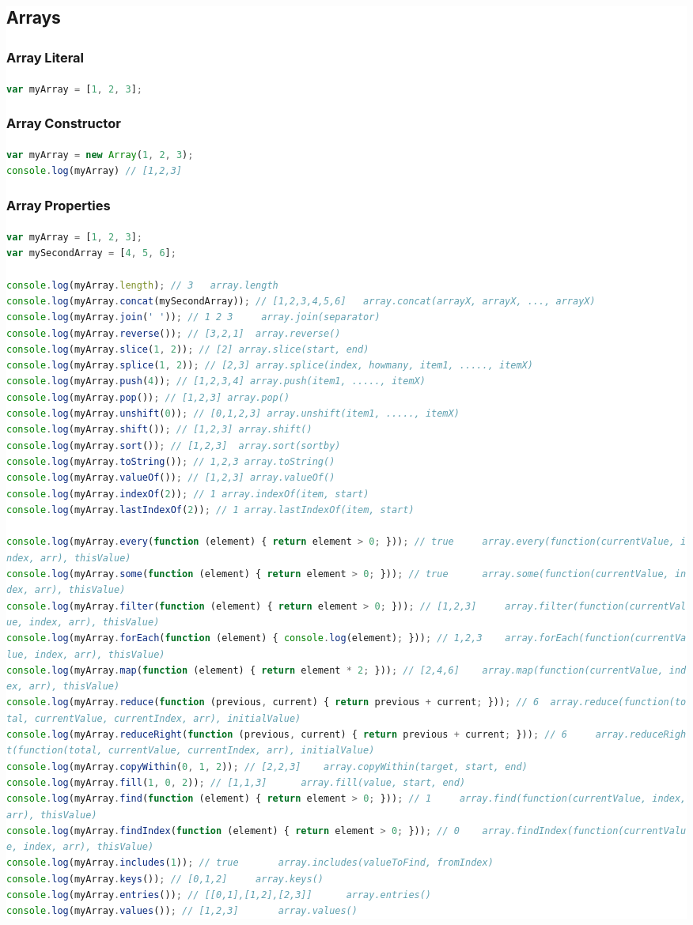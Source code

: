 
## Arrays

### Array Literal

```javascript
var myArray = [1, 2, 3];
```

### Array Constructor

```javascript
var myArray = new Array(1, 2, 3);
console.log(myArray) // [1,2,3]
```

### Array Properties

```javascript
var myArray = [1, 2, 3];
var mySecondArray = [4, 5, 6];

console.log(myArray.length); // 3   array.length
console.log(myArray.concat(mySecondArray)); // [1,2,3,4,5,6]   array.concat(arrayX, arrayX, ..., arrayX)
console.log(myArray.join(' ')); // 1 2 3     array.join(separator)
console.log(myArray.reverse()); // [3,2,1]  array.reverse() 
console.log(myArray.slice(1, 2)); // [2] array.slice(start, end)
console.log(myArray.splice(1, 2)); // [2,3] array.splice(index, howmany, item1, ....., itemX)
console.log(myArray.push(4)); // [1,2,3,4] array.push(item1, ....., itemX)
console.log(myArray.pop()); // [1,2,3] array.pop()
console.log(myArray.unshift(0)); // [0,1,2,3] array.unshift(item1, ....., itemX)
console.log(myArray.shift()); // [1,2,3] array.shift()
console.log(myArray.sort()); // [1,2,3]  array.sort(sortby)
console.log(myArray.toString()); // 1,2,3 array.toString()
console.log(myArray.valueOf()); // [1,2,3] array.valueOf()
console.log(myArray.indexOf(2)); // 1 array.indexOf(item, start)
console.log(myArray.lastIndexOf(2)); // 1 array.lastIndexOf(item, start)

console.log(myArray.every(function (element) { return element > 0; })); // true     array.every(function(currentValue, index, arr), thisValue)
console.log(myArray.some(function (element) { return element > 0; })); // true      array.some(function(currentValue, index, arr), thisValue)
console.log(myArray.filter(function (element) { return element > 0; })); // [1,2,3]     array.filter(function(currentValue, index, arr), thisValue)
console.log(myArray.forEach(function (element) { console.log(element); })); // 1,2,3    array.forEach(function(currentValue, index, arr), thisValue)
console.log(myArray.map(function (element) { return element * 2; })); // [2,4,6]    array.map(function(currentValue, index, arr), thisValue)
console.log(myArray.reduce(function (previous, current) { return previous + current; })); // 6  array.reduce(function(total, currentValue, currentIndex, arr), initialValue)
console.log(myArray.reduceRight(function (previous, current) { return previous + current; })); // 6     array.reduceRight(function(total, currentValue, currentIndex, arr), initialValue)
console.log(myArray.copyWithin(0, 1, 2)); // [2,2,3]    array.copyWithin(target, start, end)
console.log(myArray.fill(1, 0, 2)); // [1,1,3]      array.fill(value, start, end)
console.log(myArray.find(function (element) { return element > 0; })); // 1     array.find(function(currentValue, index, arr), thisValue)
console.log(myArray.findIndex(function (element) { return element > 0; })); // 0    array.findIndex(function(currentValue, index, arr), thisValue)
console.log(myArray.includes(1)); // true       array.includes(valueToFind, fromIndex)
console.log(myArray.keys()); // [0,1,2]     array.keys()
console.log(myArray.entries()); // [[0,1],[1,2],[2,3]]      array.entries()
console.log(myArray.values()); // [1,2,3]       array.values()

```
